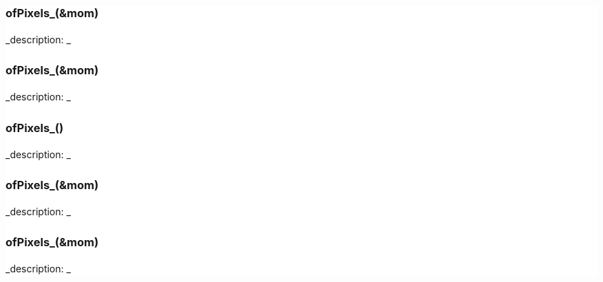 





### ofPixels_(&mom)



_description: _










### ofPixels_(&mom)



_description: _










### ofPixels_()



_description: _










### ofPixels_(&mom)



_description: _










### ofPixels_(&mom)



_description: _







